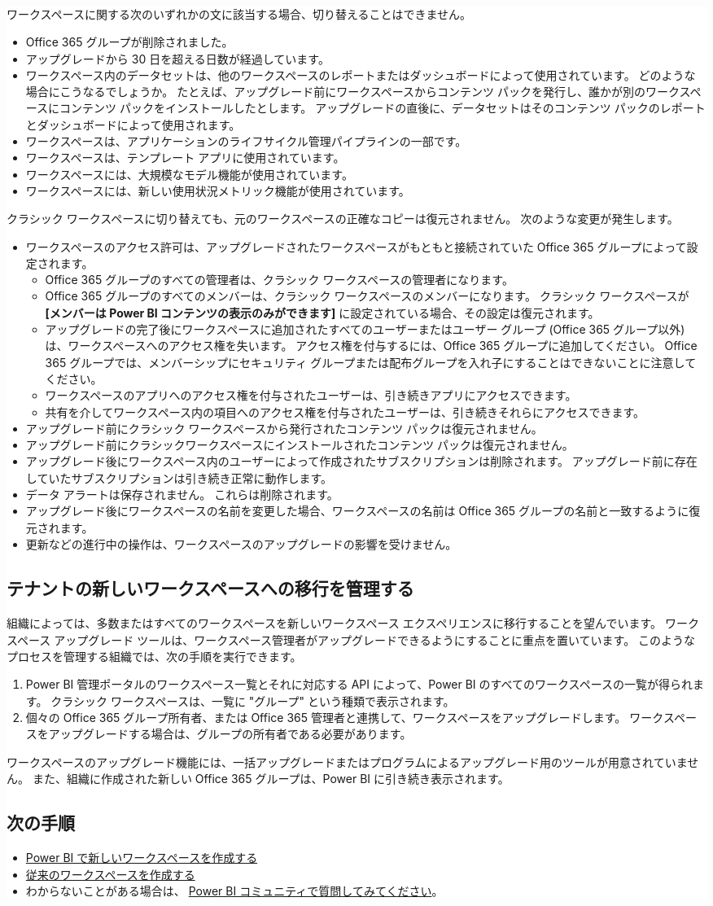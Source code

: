 ワークスペースに関する次のいずれかの文に該当する場合、切り替えることはできません。

- Office 365 グループが削除されました。
- アップグレードから 30 日を超える日数が経過しています。
- ワークスペース内のデータセットは、他のワークスペースのレポートまたはダッシュボードによって使用されています。 どのような場合にこうなるでしょうか。 たとえば、アップグレード前にワークスペースからコンテンツ パックを発行し、誰かが別のワークスペースにコンテンツ パックをインストールしたとします。 アップグレードの直後に、データセットはそのコンテンツ パックのレポートとダッシュボードによって使用されます。
- ワークスペースは、アプリケーションのライフサイクル管理パイプラインの一部です。
- ワークスペースは、テンプレート アプリに使用されています。
- ワークスペースには、大規模なモデル機能が使用されています。
- ワークスペースには、新しい使用状況メトリック機能が使用されています。

クラシック ワークスペースに切り替えても、元のワークスペースの正確なコピーは復元されません。 次のような変更が発生します。

- ワークスペースのアクセス許可は、アップグレードされたワークスペースがもともと接続されていた Office 365 グループによって設定されます。
  - Office 365 グループのすべての管理者は、クラシック ワークスペースの管理者になります。
  - Office 365 グループのすべてのメンバーは、クラシック ワークスペースのメンバーになります。 クラシック ワークスペースが **[メンバーは Power BI コンテンツの表示のみができます]** に設定されている場合、その設定は復元されます。
  - アップグレードの完了後にワークスペースに追加されたすべてのユーザーまたはユーザー グループ (Office 365 グループ以外) は、ワークスペースへのアクセス権を失います。 アクセス権を付与するには、Office 365 グループに追加してください。 Office 365 グループでは、メンバーシップにセキュリティ グループまたは配布グループを入れ子にすることはできないことに注意してください。
  - ワークスペースのアプリへのアクセス権を付与されたユーザーは、引き続きアプリにアクセスできます。
  - 共有を介してワークスペース内の項目へのアクセス権を付与されたユーザーは、引き続きそれらにアクセスできます。
- アップグレード前にクラシック ワークスペースから発行されたコンテンツ パックは復元されません。
- アップグレード前にクラシックワークスペースにインストールされたコンテンツ パックは復元されません。
- アップグレード後にワークスペース内のユーザーによって作成されたサブスクリプションは削除されます。 アップグレード前に存在していたサブスクリプションは引き続き正常に動作します。
- データ アラートは保存されません。 これらは削除されます。
- アップグレード後にワークスペースの名前を変更した場合、ワークスペースの名前は Office 365 グループの名前と一致するように復元されます。
- 更新などの進行中の操作は、ワークスペースのアップグレードの影響を受けません。


## <a name="manage-migration-to-the-new-workspaces-for-your-tenant"></a>テナントの新しいワークスペースへの移行を管理する 

組織によっては、多数またはすべてのワークスペースを新しいワークスペース エクスペリエンスに移行することを望んでいます。 ワークスペース アップグレード ツールは、ワークスペース管理者がアップグレードできるようにすることに重点を置いています。 このようなプロセスを管理する組織では、次の手順を実行できます。

1. Power BI 管理ポータルのワークスペース一覧とそれに対応する API によって、Power BI のすべてのワークスペースの一覧が得られます。 クラシック ワークスペースは、一覧に "グループ" という種類で表示されます。
2. 個々の Office 365 グループ所有者、または Office 365 管理者と連携して、ワークスペースをアップグレードします。 ワークスペースをアップグレードする場合は、グループの所有者である必要があります。

ワークスペースのアップグレード機能には、一括アップグレードまたはプログラムによるアップグレード用のツールが用意されていません。 また、組織に作成された新しい Office 365 グループは、Power BI に引き続き表示されます。 
    


## <a name="next-steps"></a>次の手順
* [Power BI で新しいワークスペースを作成する](../service-create-the-new-workspaces.md)
* [従来のワークスペースを作成する](../service-create-workspaces.md)
* わからないことがある場合は、 [Power BI コミュニティで質問してみてください](https://community.powerbi.com/)。
